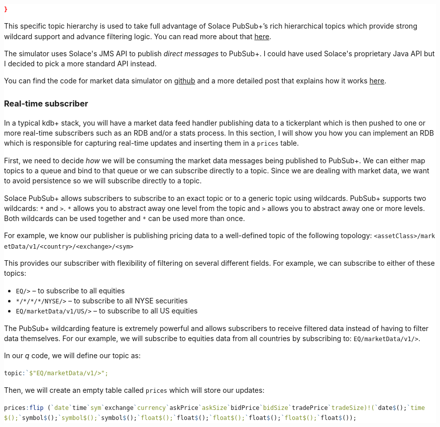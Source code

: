 ```json
}
```

This specific topic hierarchy is used to take full advantage of Solace PubSub+’s rich hierarchical topics which provide strong wildcard support and advance filtering logic. You can read more about that [here](https://docs.solace.com/Best-Practices/Topic-Architecture-Best-Practices.htm#mc-main-content).

The simulator uses Solace's JMS API to publish *direct messages* to PubSub+. I could have used Solace's proprietary Java API but I decided to pick a more standard API instead. 

You can find the code for market data simulator on [github](https://github.com/himoacs/market-data-simulator) and a more detailed post that explains how it works [here](http://abitdeployed.com/2020/03/29/streaming-market-data-simulator-for-your-projects/). 

### Real-time subscriber

In a typical kdb+ stack, you will have a market data feed handler publishing data to a tickerplant which is then pushed to one or more real-time subscribers such as an RDB and/or a stats process. In this section, I will show you how you can implement an RDB which is responsible for capturing real-time updates and inserting them in a `prices` table.

First, we need to decide *how* we will be consuming the market data messages being published to PubSub+. We can either map topics to a queue and bind to that queue or we can subscribe directly to a topic. Since we are dealing with market data, we want to avoid persistence so we will subscribe directly to a topic.

Solace PubSub+ allows subscribers to subscribe to an exact topic or to a generic topic using wildcards. PubSub+ supports two wildcards: `*` and `>`. `*` allows you to abstract away one level from the topic and `>` allows you to abstract away one or more levels. Both wildcards can be used together and `*` can be used more than once.

For example, we know our publisher is publishing pricing data to a well-defined topic of the following topology: `<assetClass>/marketData/v1/<country>/<exchange>/<sym>`

This provides our subscriber with flexibility of filtering on several different fields. For example, we can subscribe to either of these topics:

-   `EQ/>` – to subscribe to all equities
-   `*/*/*/*/NYSE/>` – to subscribe to all NYSE securities
-   `EQ/marketData/v1/US/>` – to subscribe to all US equities

The PubSub+ wildcarding feature is extremely powerful and allows subscribers to receive filtered data instead of having to filter data themselves. For our example, we will subscribe to equities data from all countries by subscribing to: `EQ/marketData/v1/>`.

In our *q* code, we will define our topic as:
```q
topic:`$"EQ/marketData/v1/>";
```

Then, we will create an empty table called `prices` which will store our updates:
```q
prices:flip (`date`time`sym`exchange`currency`askPrice`askSize`bidPrice`bidSize`tradePrice`tradeSize)!(`date$();`time$();`symbol$();`symbol$();`symbol$();`float$();`float$();`float$();`float$();`float$();`float$());
```
